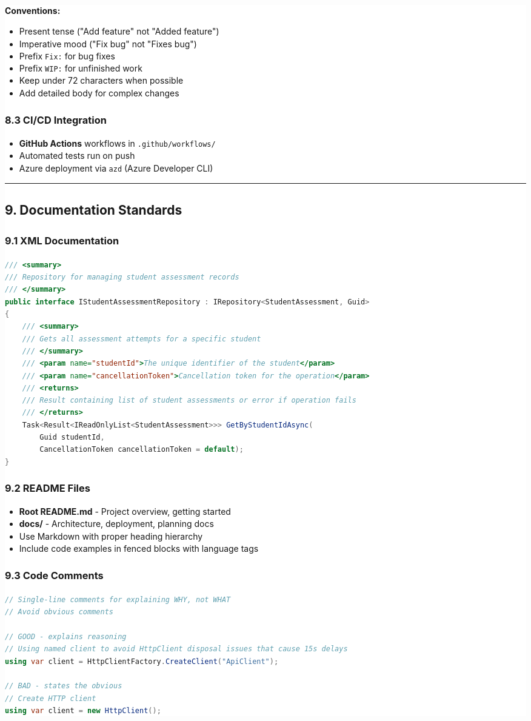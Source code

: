 **Conventions:**

- Present tense ("Add feature" not "Added feature")
- Imperative mood ("Fix bug" not "Fixes bug")
- Prefix `Fix:` for bug fixes
- Prefix `WIP:` for unfinished work
- Keep under 72 characters when possible
- Add detailed body for complex changes

### 8.3 CI/CD Integration

- **GitHub Actions** workflows in `.github/workflows/`
- Automated tests run on push
- Azure deployment via `azd` (Azure Developer CLI)

---

## 9. Documentation Standards

### 9.1 XML Documentation

```csharp
/// <summary>
/// Repository for managing student assessment records
/// </summary>
public interface IStudentAssessmentRepository : IRepository<StudentAssessment, Guid>
{
    /// <summary>
    /// Gets all assessment attempts for a specific student
    /// </summary>
    /// <param name="studentId">The unique identifier of the student</param>
    /// <param name="cancellationToken">Cancellation token for the operation</param>
    /// <returns>
    /// Result containing list of student assessments or error if operation fails
    /// </returns>
    Task<Result<IReadOnlyList<StudentAssessment>>> GetByStudentIdAsync(
        Guid studentId,
        CancellationToken cancellationToken = default);
}
```

### 9.2 README Files

- **Root README.md** - Project overview, getting started
- **docs/** - Architecture, deployment, planning docs
- Use Markdown with proper heading hierarchy
- Include code examples in fenced blocks with language tags

### 9.3 Code Comments

```csharp
// Single-line comments for explaining WHY, not WHAT
// Avoid obvious comments

// GOOD - explains reasoning
// Using named client to avoid HttpClient disposal issues that cause 15s delays
using var client = HttpClientFactory.CreateClient("ApiClient");

// BAD - states the obvious
// Create HTTP client
using var client = new HttpClient();
```
